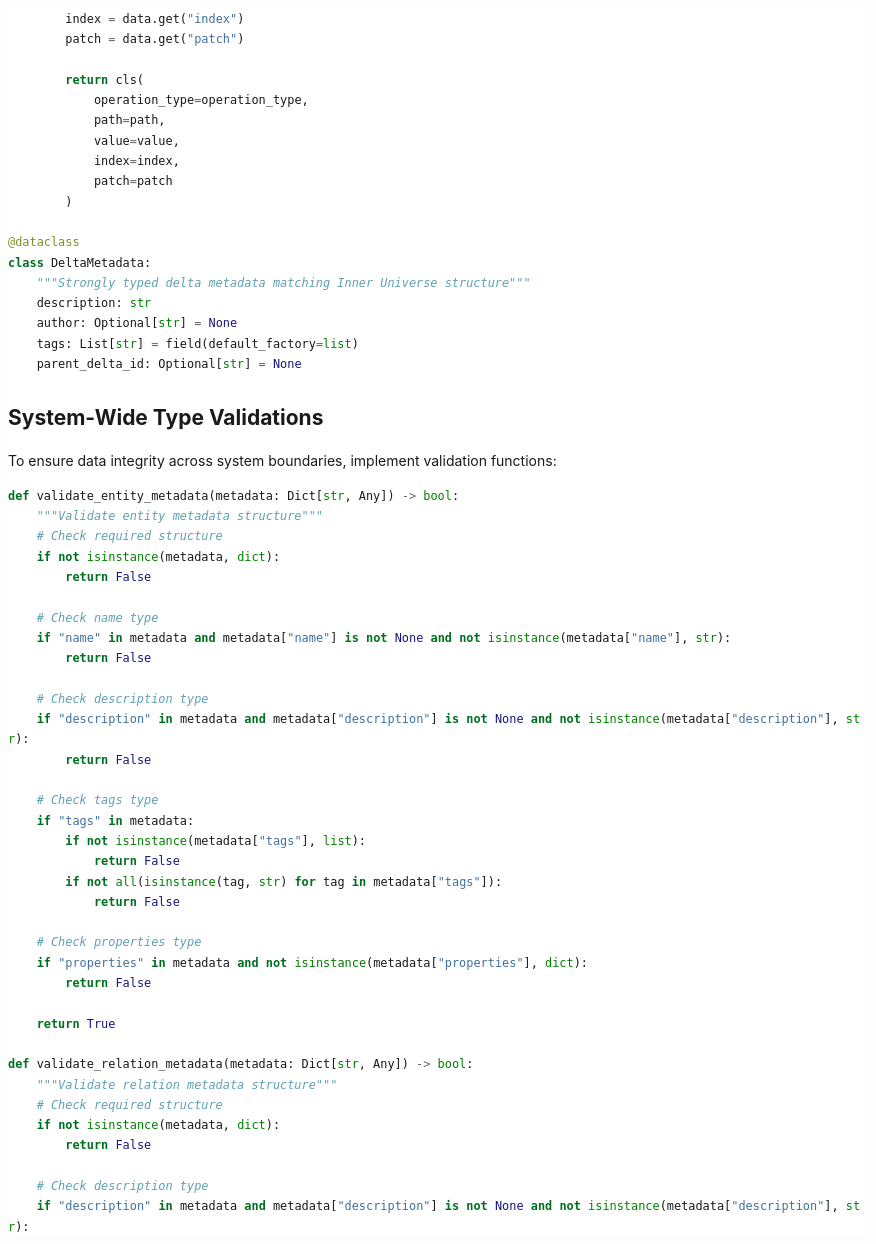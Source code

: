 ```python
        index = data.get("index")
        patch = data.get("patch")

        return cls(
            operation_type=operation_type,
            path=path,
            value=value,
            index=index,
            patch=patch
        )

@dataclass
class DeltaMetadata:
    """Strongly typed delta metadata matching Inner Universe structure"""
    description: str
    author: Optional[str] = None
    tags: List[str] = field(default_factory=list)
    parent_delta_id: Optional[str] = None
```

## System-Wide Type Validations

To ensure data integrity across system boundaries, implement validation functions:

```python
def validate_entity_metadata(metadata: Dict[str, Any]) -> bool:
    """Validate entity metadata structure"""
    # Check required structure
    if not isinstance(metadata, dict):
        return False

    # Check name type
    if "name" in metadata and metadata["name"] is not None and not isinstance(metadata["name"], str):
        return False

    # Check description type
    if "description" in metadata and metadata["description"] is not None and not isinstance(metadata["description"], str):
        return False

    # Check tags type
    if "tags" in metadata:
        if not isinstance(metadata["tags"], list):
            return False
        if not all(isinstance(tag, str) for tag in metadata["tags"]):
            return False

    # Check properties type
    if "properties" in metadata and not isinstance(metadata["properties"], dict):
        return False

    return True

def validate_relation_metadata(metadata: Dict[str, Any]) -> bool:
    """Validate relation metadata structure"""
    # Check required structure
    if not isinstance(metadata, dict):
        return False

    # Check description type
    if "description" in metadata and metadata["description"] is not None and not isinstance(metadata["description"], str):
```